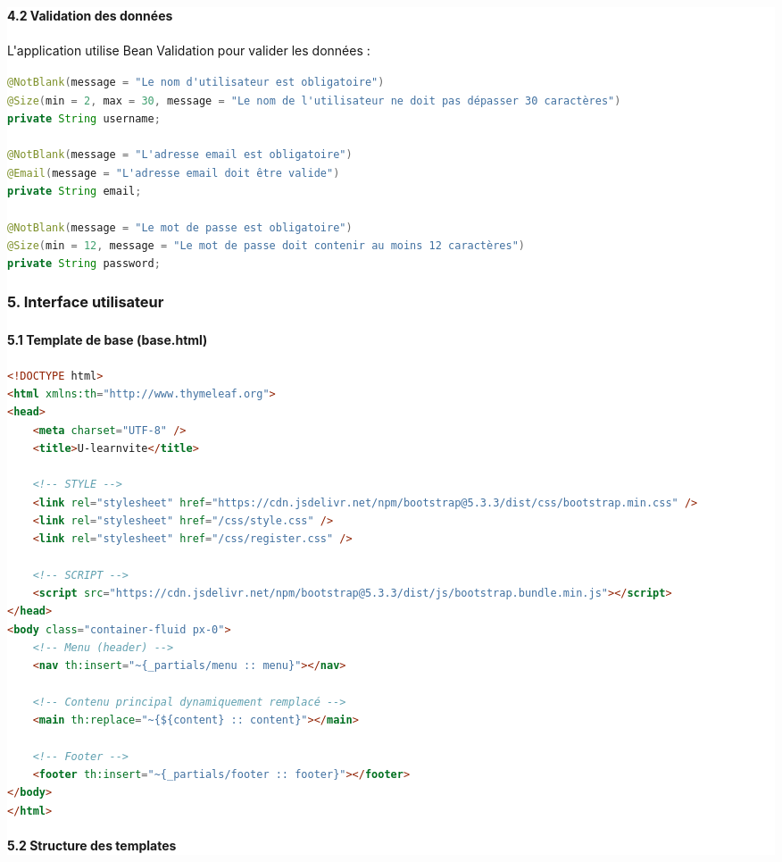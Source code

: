 #### 4.2 Validation des données

L'application utilise Bean Validation pour valider les données :

```java
@NotBlank(message = "Le nom d'utilisateur est obligatoire")
@Size(min = 2, max = 30, message = "Le nom de l'utilisateur ne doit pas dépasser 30 caractères")
private String username;

@NotBlank(message = "L'adresse email est obligatoire")
@Email(message = "L'adresse email doit être valide")
private String email;

@NotBlank(message = "Le mot de passe est obligatoire")
@Size(min = 12, message = "Le mot de passe doit contenir au moins 12 caractères")
private String password;
```

### 5. Interface utilisateur

#### 5.1 Template de base (base.html)

```html
<!DOCTYPE html>
<html xmlns:th="http://www.thymeleaf.org">
<head>
    <meta charset="UTF-8" />
    <title>U-learnvite</title>
    
    <!-- STYLE -->
    <link rel="stylesheet" href="https://cdn.jsdelivr.net/npm/bootstrap@5.3.3/dist/css/bootstrap.min.css" />
    <link rel="stylesheet" href="/css/style.css" />
    <link rel="stylesheet" href="/css/register.css" />
    
    <!-- SCRIPT -->
    <script src="https://cdn.jsdelivr.net/npm/bootstrap@5.3.3/dist/js/bootstrap.bundle.min.js"></script>
</head>
<body class="container-fluid px-0">
    <!-- Menu (header) -->
    <nav th:insert="~{_partials/menu :: menu}"></nav>
    
    <!-- Contenu principal dynamiquement remplacé -->
    <main th:replace="~{${content} :: content}"></main>
    
    <!-- Footer -->
    <footer th:insert="~{_partials/footer :: footer}"></footer>
</body>
</html>
```

#### 5.2 Structure des templates
